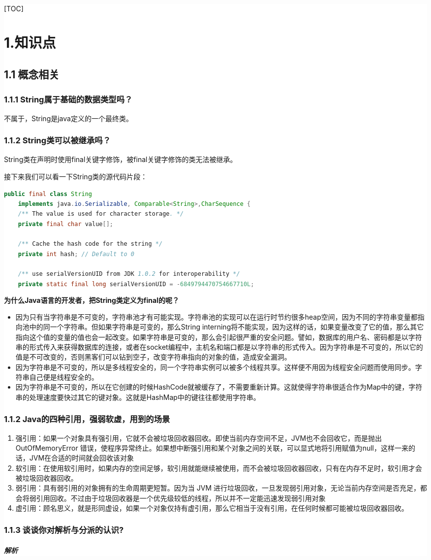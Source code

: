 [TOC]



# 1.知识点

## 1.1 概念相关

### 1.1.1 **String属于基础的数据类型吗？**

不属于，String是java定义的一个最终类。

### 1.1.2 **String类可以被继承吗？**

String类在声明时使用final关键字修饰，被final关键字修饰的类无法被继承。

接下来我们可以看一下String类的源代码片段：

```java
public final class String
    implements java.io.Serializable, Comparable<String>,CharSequence {
    /** The value is used for character storage. */
    private final char value[];

    /** Cache the hash code for the string */
    private int hash; // Default to 0

    /** use serialVersionUID from JDK 1.0.2 for interoperability */
    private static final long serialVersionUID = -6849794470754667710L;
```

**为什么Java语言的开发者，把String类定义为final的呢？**

- 因为只有当字符串是不可变的，字符串池才有可能实现。字符串池的实现可以在运行时节约很多heap空间，因为不同的字符串变量都指向池中的同一个字符串。但如果字符串是可变的，那么String interning将不能实现，因为这样的话，如果变量改变了它的值，那么其它指向这个值的变量的值也会一起改变。如果字符串是可变的，那么会引起很严重的安全问题。譬如，数据库的用户名、密码都是以字符串的形式传入来获得数据库的连接，或者在socket编程中，主机名和端口都是以字符串的形式传入。因为字符串是不可变的，所以它的值是不可改变的，否则黑客们可以钻到空子，改变字符串指向的对象的值，造成安全漏洞。
- 因为字符串是不可变的，所以是多线程安全的，同一个字符串实例可以被多个线程共享。这样便不用因为线程安全问题而使用同步。字符串自己便是线程安全的。
- 因为字符串是不可变的，所以在它创建的时候HashCode就被缓存了，不需要重新计算。这就使得字符串很适合作为Map中的键，字符串的处理速度要快过其它的键对象。这就是HashMap中的键往往都使用字符串。



### 1.1.2 **Java的四种引用，强弱软虚，用到的场景**

1. 强引用：如果一个对象具有强引用，它就不会被垃圾回收器回收。即使当前内存空间不足，JVM也不会回收它，而是抛出 OutOfMemoryError 错误，使程序异常终止。如果想中断强引用和某个对象之间的关联，可以显式地将引用赋值为null，这样一来的话，JVM在合适的时间就会回收该对象
2. 软引用：在使用软引用时，如果内存的空间足够，软引用就能继续被使用，而不会被垃圾回收器回收，只有在内存不足时，软引用才会被垃圾回收器回收。
3. 弱引用：具有弱引用的对象拥有的生命周期更短暂。因为当 JVM 进行垃圾回收，一旦发现弱引用对象，无论当前内存空间是否充足，都会将弱引用回收。不过由于垃圾回收器是一个优先级较低的线程，所以并不一定能迅速发现弱引用对象
4. 虚引用：顾名思义，就是形同虚设，如果一个对象仅持有虚引用，那么它相当于没有引用，在任何时候都可能被垃圾回收器回收。

### 1.1.3 谈谈你对解析与分派的认识?

##### 解析
